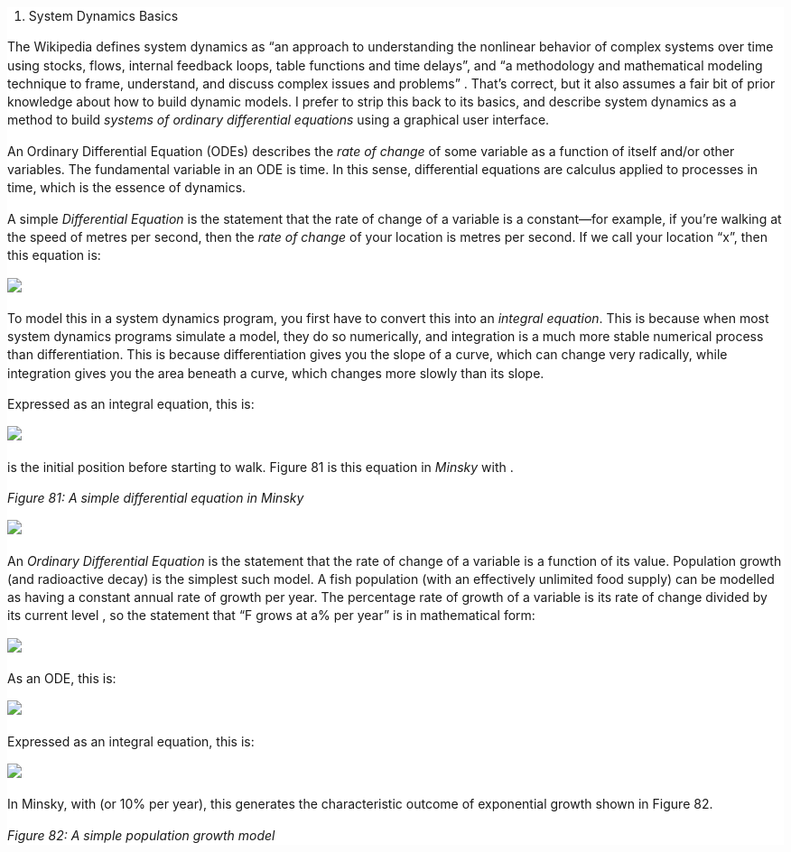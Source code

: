 1.  System Dynamics Basics

The Wikipedia defines system dynamics as “an approach to understanding the nonlinear behavior of complex systems over time using stocks, flows, internal feedback loops, table functions and time delays”, and “a methodology and mathematical modeling technique to frame, understand, and discuss complex issues and problems” . That’s correct, but it also assumes a fair bit of prior knowledge about how to build dynamic models. I prefer to strip this back to its basics, and describe system dynamics as a method to build _systems of ordinary differential equations_ using a graphical user interface.

An Ordinary Differential Equation (ODEs) describes the _rate of change_ of some variable as a function of itself and/or other variables. The fundamental variable in an ODE is time. In this sense, differential equations are calculus applied to processes in time, which is the essence of dynamics.

A simple _Differential Equation_ is the statement that the rate of change of a variable is a constant—for example, if you’re walking at the speed of metres per second, then the _rate of change_ of your location is metres per second. If we call your location “x”, then this equation is:

![](http://www.profstevekeen.com/wp-content/uploads/2022/03/031322_0411_Modellingwi99.png)

To model this in a system dynamics program, you first have to convert this into an _integral equation_. This is because when most system dynamics programs simulate a model, they do so numerically, and integration is a much more stable numerical process than differentiation. This is because differentiation gives you the slope of a curve, which can change very radically, while integration gives you the area beneath a curve, which changes more slowly than its slope.

Expressed as an integral equation, this is:

![](http://www.profstevekeen.com/wp-content/uploads/2022/03/031322_0411_Modellingwi100.png)

is the initial position before starting to walk. Figure 81 is this equation in _Minsky_ with .

_Figure 81: A simple differential equation in Minsky_

![](http://www.profstevekeen.com/wp-content/uploads/2022/03/031322_0411_Modellingwi101.png)

An _Ordinary Differential Equation_ is the statement that the rate of change of a variable is a function of its value. Population growth (and radioactive decay) is the simplest such model. A fish population (with an effectively unlimited food supply) can be modelled as having a constant annual rate of growth per year. The percentage rate of growth of a variable is its rate of change divided by its current level , so the statement that “F grows at a% per year” is in mathematical form:

![](http://www.profstevekeen.com/wp-content/uploads/2022/03/031322_0411_Modellingwi102.png)

As an ODE, this is:

![](http://www.profstevekeen.com/wp-content/uploads/2022/03/031322_0411_Modellingwi103.png)

Expressed as an integral equation, this is:

![](http://www.profstevekeen.com/wp-content/uploads/2022/03/031322_0411_Modellingwi104.png)

In Minsky, with (or 10% per year), this generates the characteristic outcome of exponential growth shown in Figure 82.

_Figure 82: A simple population growth model_
